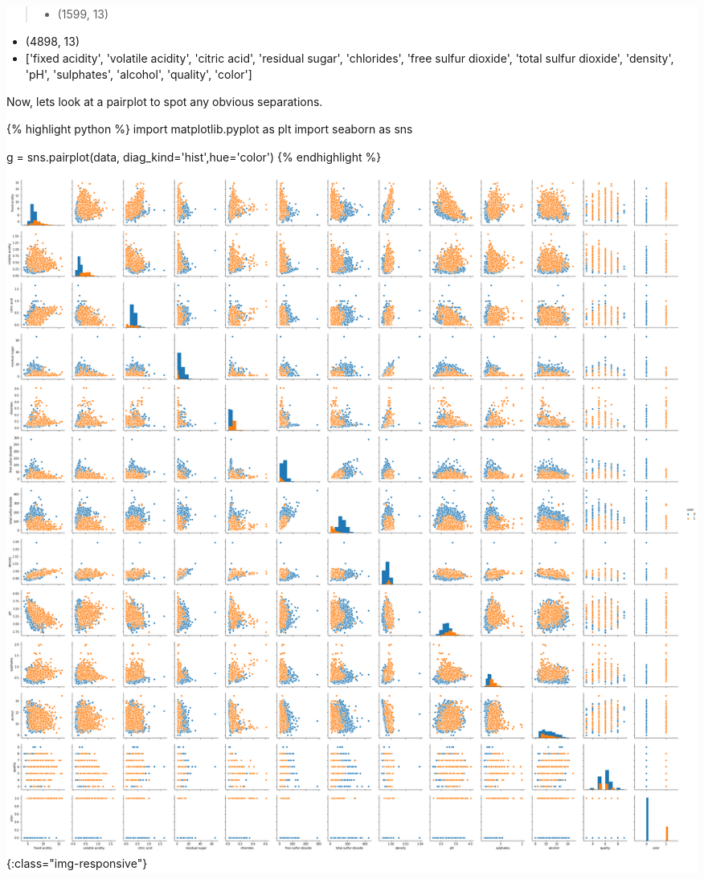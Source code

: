 > - (1599, 13)
- (4898, 13)
- ['fixed acidity', 'volatile acidity', 'citric acid', 'residual sugar', 'chlorides', 'free sulfur dioxide', 'total sulfur dioxide', 'density', 'pH', 'sulphates', 'alcohol', 'quality', 'color']

Now, lets look at a pairplot to spot any obvious separations.

{% highlight python %}
import matplotlib.pyplot as plt
import seaborn as sns

g = sns.pairplot(data, diag_kind='hist',hue='color')
{% endhighlight %}

![Output](/assets/img/IntelAI/SVM2.png){:class="img-responsive"}
